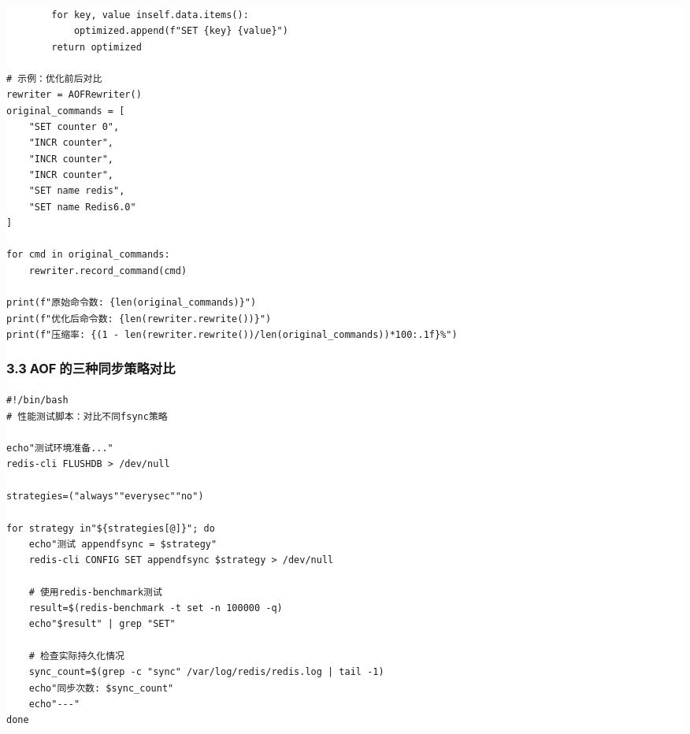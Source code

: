 ```
        for key, value inself.data.items():
            optimized.append(f"SET {key} {value}")
        return optimized
    
# 示例：优化前后对比
rewriter = AOFRewriter()
original_commands = [
    "SET counter 0",
    "INCR counter",
    "INCR counter",
    "INCR counter",
    "SET name redis",
    "SET name Redis6.0"
]

for cmd in original_commands:
    rewriter.record_command(cmd)

print(f"原始命令数: {len(original_commands)}")
print(f"优化后命令数: {len(rewriter.rewrite())}")
print(f"压缩率: {(1 - len(rewriter.rewrite())/len(original_commands))*100:.1f}%")

```

### 3.3 AOF 的三种同步策略对比

```
#!/bin/bash
# 性能测试脚本：对比不同fsync策略

echo"测试环境准备..."
redis-cli FLUSHDB > /dev/null

strategies=("always""everysec""no")

for strategy in"${strategies[@]}"; do
    echo"测试 appendfsync = $strategy"
    redis-cli CONFIG SET appendfsync $strategy > /dev/null
    
    # 使用redis-benchmark测试
    result=$(redis-benchmark -t set -n 100000 -q)
    echo"$result" | grep "SET"
    
    # 检查实际持久化情况
    sync_count=$(grep -c "sync" /var/log/redis/redis.log | tail -1)
    echo"同步次数: $sync_count"
    echo"---"
done

```

